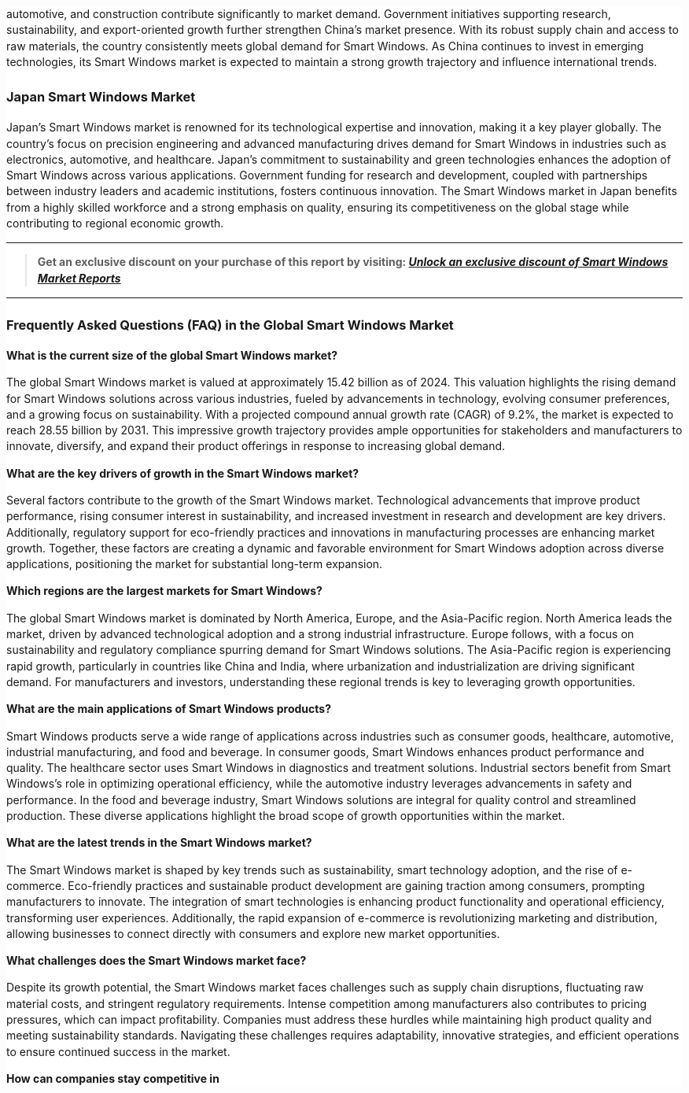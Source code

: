 automotive, and construction contribute significantly to market demand. Government initiatives supporting research, sustainability, and export-oriented growth further strengthen China&rsquo;s market presence. With its robust supply chain and access to raw materials, the country consistently meets global demand for Smart Windows. As China continues to invest in emerging technologies, its Smart Windows market is expected to maintain a strong growth trajectory and influence international trends.</p><h3>Japan Smart Windows Market</h3><p>Japan&rsquo;s Smart Windows market is renowned for its technological expertise and innovation, making it a key player globally. The country&rsquo;s focus on precision engineering and advanced manufacturing drives demand for Smart Windows in industries such as electronics, automotive, and healthcare. Japan&rsquo;s commitment to sustainability and green technologies enhances the adoption of Smart Windows across various applications. Government funding for research and development, coupled with partnerships between industry leaders and academic institutions, fosters continuous innovation. The Smart Windows market in Japan benefits from a highly skilled workforce and a strong emphasis on quality, ensuring its competitiveness on the global stage while contributing to regional economic growth.</p><hr /><blockquote><p><strong>Get an exclusive discount on your purchase of this report by visiting: <em><a href="://marketresearchpulse.com/ask-for-discount/74384?utm_source=Github&amp;utm_medium=022">Unlock an exclusive discount of Smart Windows Market Reports</a></em>&nbsp;</strong></p></blockquote><hr /><h3>Frequently Asked Questions (FAQ) in the Global Smart Windows Market</h3><p><strong>What is the current size of the global Smart Windows market?</strong></p><p>The global Smart Windows market is valued at approximately 15.42 billion as of 2024. This valuation highlights the rising demand for Smart Windows solutions across various industries, fueled by advancements in technology, evolving consumer preferences, and a growing focus on sustainability. With a projected compound annual growth rate (CAGR) of 9.2%, the market is expected to reach 28.55 billion by 2031. This impressive growth trajectory provides ample opportunities for stakeholders and manufacturers to innovate, diversify, and expand their product offerings in response to increasing global demand.</p><p><strong>What are the key drivers of growth in the Smart Windows market?</strong></p><p>Several factors contribute to the growth of the Smart Windows market. Technological advancements that improve product performance, rising consumer interest in sustainability, and increased investment in research and development are key drivers. Additionally, regulatory support for eco-friendly practices and innovations in manufacturing processes are enhancing market growth. Together, these factors are creating a dynamic and favorable environment for Smart Windows adoption across diverse applications, positioning the market for substantial long-term expansion.</p><p><strong>Which regions are the largest markets for Smart Windows?</strong></p><p>The global Smart Windows market is dominated by North America, Europe, and the Asia-Pacific region. North America leads the market, driven by advanced technological adoption and a strong industrial infrastructure. Europe follows, with a focus on sustainability and regulatory compliance spurring demand for Smart Windows solutions. The Asia-Pacific region is experiencing rapid growth, particularly in countries like China and India, where urbanization and industrialization are driving significant demand. For manufacturers and investors, understanding these regional trends is key to leveraging growth opportunities.</p><p><strong>What are the main applications of Smart Windows products?</strong></p><p>Smart Windows products serve a wide range of applications across industries such as consumer goods, healthcare, automotive, industrial manufacturing, and food and beverage. In consumer goods, Smart Windows enhances product performance and quality. The healthcare sector uses Smart Windows in diagnostics and treatment solutions. Industrial sectors benefit from Smart Windows&rsquo;s role in optimizing operational efficiency, while the automotive industry leverages advancements in safety and performance. In the food and beverage industry, Smart Windows solutions are integral for quality control and streamlined production. These diverse applications highlight the broad scope of growth opportunities within the market.</p><p><strong>What are the latest trends in the Smart Windows market?</strong></p><p>The Smart Windows market is shaped by key trends such as sustainability, smart technology adoption, and the rise of e-commerce. Eco-friendly practices and sustainable product development are gaining traction among consumers, prompting manufacturers to innovate. The integration of smart technologies is enhancing product functionality and operational efficiency, transforming user experiences. Additionally, the rapid expansion of e-commerce is revolutionizing marketing and distribution, allowing businesses to connect directly with consumers and explore new market opportunities.</p><p><strong>What challenges does the Smart Windows market face?</strong></p><p>Despite its growth potential, the Smart Windows market faces challenges such as supply chain disruptions, fluctuating raw material costs, and stringent regulatory requirements. Intense competition among manufacturers also contributes to pricing pressures, which can impact profitability. Companies must address these hurdles while maintaining high product quality and meeting sustainability standards. Navigating these challenges requires adaptability, innovative strategies, and efficient operations to ensure continued success in the market.</p><p><strong>How can companies stay competitive in